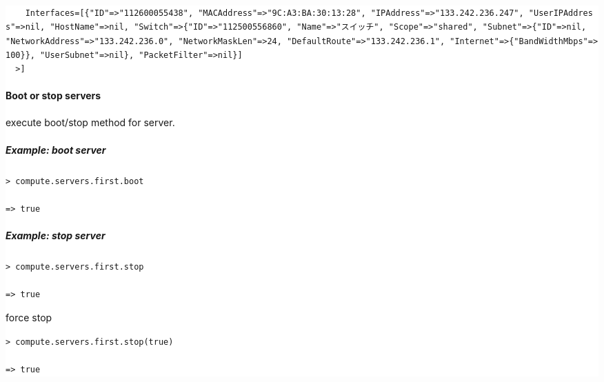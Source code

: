 ```
    Interfaces=[{"ID"=>"112600055438", "MACAddress"=>"9C:A3:BA:30:13:28", "IPAddress"=>"133.242.236.247", "UserIPAddress"=>nil, "HostName"=>nil, "Switch"=>{"ID"=>"112500556860", "Name"=>"スイッチ", "Scope"=>"shared", "Subnet"=>{"ID"=>nil, "NetworkAddress"=>"133.242.236.0", "NetworkMaskLen"=>24, "DefaultRoute"=>"133.242.236.1", "Internet"=>{"BandWidthMbps"=>100}}, "UserSubnet"=>nil}, "PacketFilter"=>nil}]
  >]

```


#### Boot or stop servers

execute boot/stop method for server.


##### Example: boot server

```
> compute.servers.first.boot

=> true
```

##### Example: stop server

```
> compute.servers.first.stop

=> true
```

force stop

```
> compute.servers.first.stop(true)

=> true
```